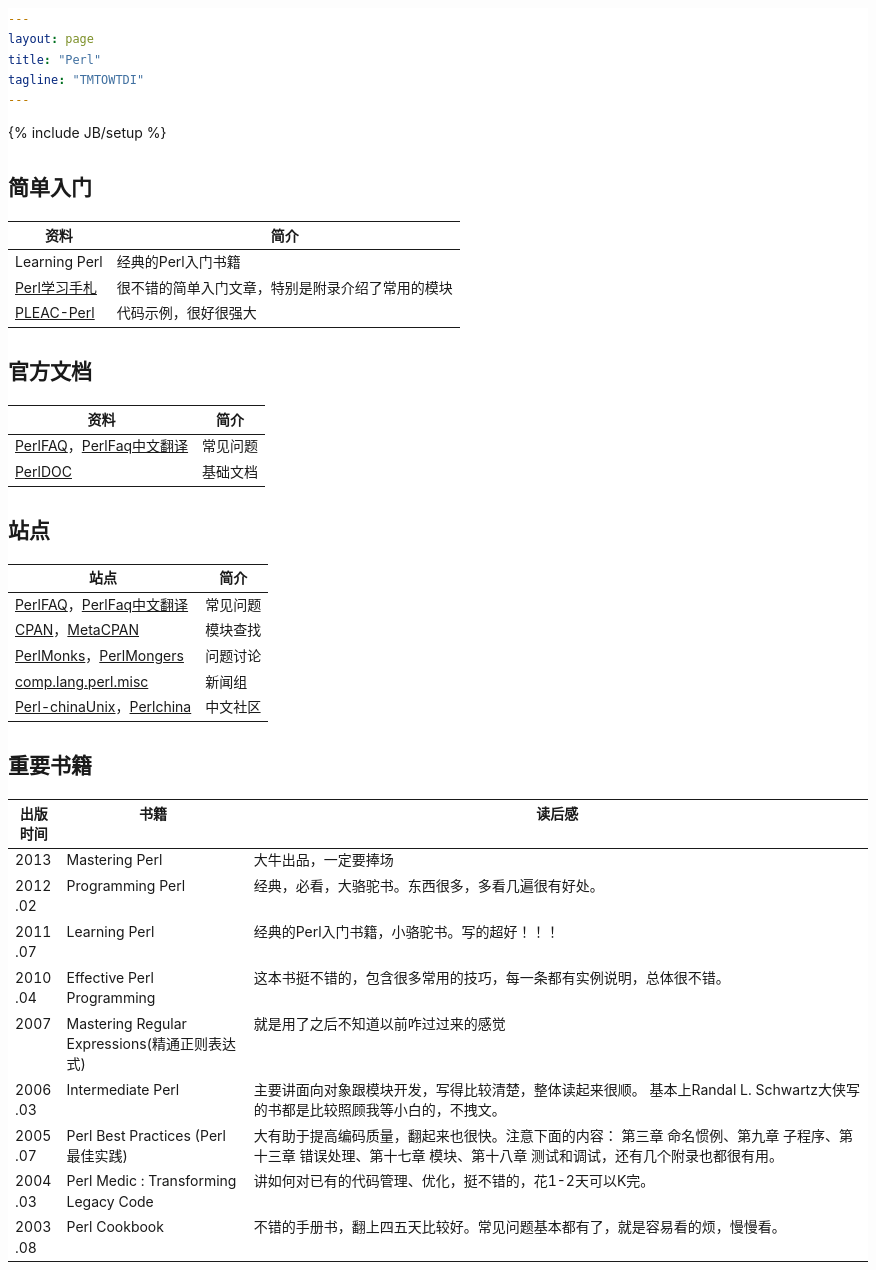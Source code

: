 ```yaml
---
layout: page
title: "Perl"
tagline: "TMTOWTDI"
---
```

{% include JB/setup %}


## 简单入门

| 资料 | 简介 |
| ---- | ---- |
| Learning Perl | 经典的Perl入门书籍
| [Perl学习手札](http://easun.org/perl/perl-toc) | 很不错的简单入门文章，特别是附录介绍了常用的模块
| [PLEAC-Perl](http://pleac.sourceforge.net/pleac_perl/index.html) | 代码示例，很好很强大


## 官方文档

| 资料 | 简介 |
| ---- | ---- |
| [PerlFAQ](http://faq.perl.org/)，[PerlFaq中文翻译](http://perl.org.tw/docs/faq/perlfaq/) | 常见问题
| [PerlDOC](http://perldoc.perl.org/) | 基础文档


## 站点

| 站点 | 简介 |
| ---- | ---- |
| [PerlFAQ](http://faq.perl.org/)，[PerlFaq中文翻译](http://perl.org.tw/docs/faq/perlfaq/) | 常见问题
| [CPAN](http://cpan.uwinnipeg.ca/)，[MetaCPAN](http://metacpan.org) | 模块查找
| [PerlMonks](http://www.perlmonks.org/)，[PerlMongers](http://www.pm.org/) | 问题讨论
| [comp.lang.perl.misc](https://groups.google.com/group/comp.lang.perl.misc/topics?hl=en) | 新闻组
| [Perl-chinaUnix](http://bbs.chinaunix.net/forum-25-1.html)，[Perlchina](http://www.perlchina.org/) | 中文社区


## 重要书籍

| 出版时间 | 书籍 | 读后感 |
| -------- | ---- | ------ |
| 2013 | Mastering Perl | 大牛出品，一定要捧场
| 2012.02 | Programming Perl | 经典，必看，大骆驼书。东西很多，多看几遍很有好处。
| 2011.07 | Learning Perl | 经典的Perl入门书籍，小骆驼书。写的超好！！！
| 2010.04 | Effective Perl Programming | 这本书挺不错的，包含很多常用的技巧，每一条都有实例说明，总体很不错。
| 2007 | Mastering Regular Expressions(精通正则表达式) | 就是用了之后不知道以前咋过过来的感觉  |
| 2006.03 | Intermediate Perl | 主要讲面向对象跟模块开发，写得比较清楚，整体读起来很顺。 基本上Randal L. Schwartz大侠写的书都是比较照顾我等小白的，不拽文。
| 2005.07 | Perl Best Practices (Perl最佳实践) | 大有助于提高编码质量，翻起来也很快。注意下面的内容： 第三章 命名惯例、第九章 子程序、第十三章 错误处理、第十七章 模块、第十八章 测试和调试，还有几个附录也都很有用。
| 2004.03 | Perl Medic : Transforming Legacy Code | 讲如何对已有的代码管理、优化，挺不错的，花1-2天可以K完。 
| 2003.08 | Perl Cookbook | 不错的手册书，翻上四五天比较好。常见问题基本都有了，就是容易看的烦，慢慢看。 
